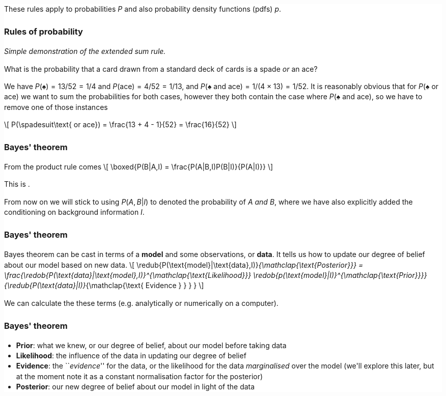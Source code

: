 These rules apply to probabilities $P$ and also probability density functions (pdfs) $p$.



### Rules of probability ###

_Simple demonstration of the extended sum rule._

What is the probability that a card drawn from a standard deck of cards is a spade _or_ an ace?

We have $P(\spadesuit) = 13/52 = 1/4$ and $P(\text{ace}) = 4/52 = 1/13$, and $P(\spadesuit\text{ 
and ace}) = 1/(4\times 13) = 1/52$. It is reasonably obvious that for $P(\spadesuit\text{ or ace})$ 
we want to sum the probabilities for both cases, however they both contain the case where 
$P(\spadesuit\text{ and ace})$, so we have to remove one of those instances

\\[
P(\spadesuit\text{ or ace}) = \frac{13 + 4 - 1}{52} = \frac{16}{52}
\\]



### Bayes' theorem ###

From the product rule comes
\\[
    \boxed{P(B|A,I) = \frac{P(A|B,I)P(B|I)}{P(A|I)}}
\\]

This is .

From now on we will stick to using $P(A,B|I)$ to denoted the 
probability of $A$ _and_ $B$, where we have also explicitly added the conditioning on background 
information $I$.



### Bayes' theorem ###

Bayes theorem can be cast in terms of a **model** and some observations, or **data**. It tells us 
how to update our degree of belief about our model based on new data.
\\[
\redub{P(\text{model}|\text{data},I)}_{\mathclap{\text{Posterior}}} = 
\frac{\redob{P(\text{data}|\text{model},I)}^{\mathclap{\text{Likelihood}}} 
\redob{p(\text{model}|I)}^{\mathclap{\text{Prior}}}}{\redub{P(\text{data}|I)}_{\mathclap{\text{
Evidence } } } }
\\]

We can calculate the these terms (e.g. analytically or numerically on a computer). 



### Bayes' theorem ###

* **Prior**: what we knew, or our degree of belief, about our model before taking data
* **Likelihood**: the influence of the data in updating our degree of belief 
* **Evidence**: the ``_evidence_'' for the data, or the likelihood for the data _marginalised_ over 
the model (we'll explore this later, but at the moment note it as a constant normalisation factor 
for the posterior)
* **Posterior**: our new degree of belief about our model in light of the data
